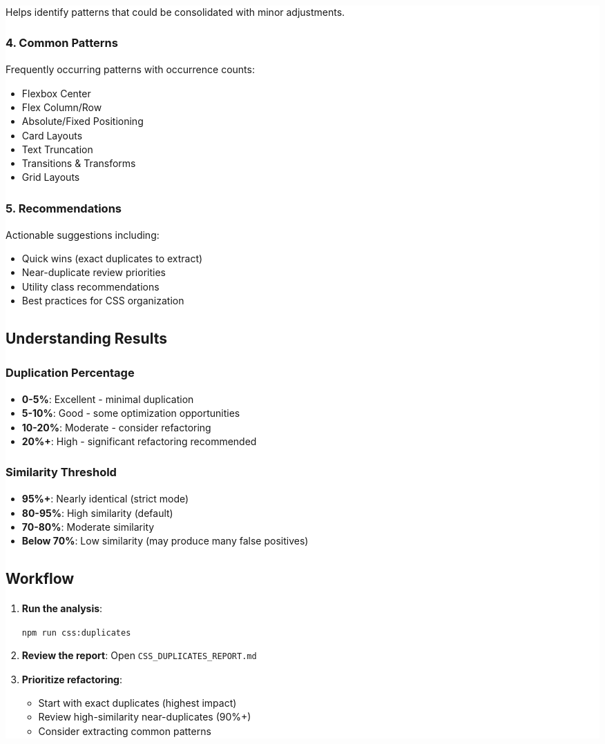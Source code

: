 Helps identify patterns that could be consolidated with minor adjustments.

### 4. Common Patterns

Frequently occurring patterns with occurrence counts:

- Flexbox Center
- Flex Column/Row
- Absolute/Fixed Positioning
- Card Layouts
- Text Truncation
- Transitions & Transforms
- Grid Layouts

### 5. Recommendations

Actionable suggestions including:

- Quick wins (exact duplicates to extract)
- Near-duplicate review priorities
- Utility class recommendations
- Best practices for CSS organization

## Understanding Results

### Duplication Percentage

- **0-5%**: Excellent - minimal duplication
- **5-10%**: Good - some optimization opportunities
- **10-20%**: Moderate - consider refactoring
- **20%+**: High - significant refactoring recommended

### Similarity Threshold

- **95%+**: Nearly identical (strict mode)
- **80-95%**: High similarity (default)
- **70-80%**: Moderate similarity
- **Below 70%**: Low similarity (may produce many false positives)

## Workflow

1. **Run the analysis**:

   ```bash
   npm run css:duplicates
   ```

2. **Review the report**: Open `CSS_DUPLICATES_REPORT.md`

3. **Prioritize refactoring**:
   - Start with exact duplicates (highest impact)
   - Review high-similarity near-duplicates (90%+)
   - Consider extracting common patterns
